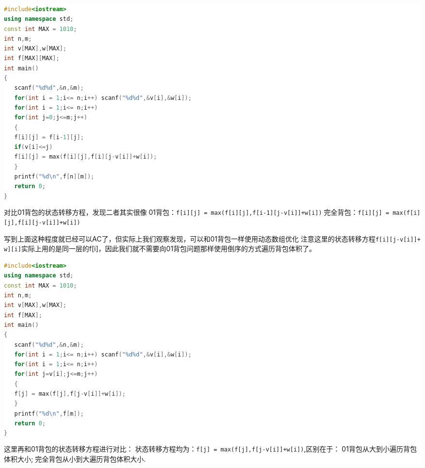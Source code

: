 ```cpp
#include<iostream>
using namespace std;
const int MAX = 1010;
int n,m;
int v[MAX],w[MAX];
int f[MAX][MAX];
int main()
{
   scanf("%d%d",&n,&m);
   for(int i = 1;i<= n;i++) scanf("%d%d",&v[i],&w[i]);
   for(int i = 1;i<= n;i++)
   for(int j=0;j<=m;j++)
   {
   f[i][j] = f[i-1][j];
   if(v[i]<=j)
   f[i][j] = max(f[i][j],f[i][j-v[i]]+w[i]);
   }
   printf("%d\n",f[n][m]);
   return 0;
}
```
对比01背包的状态转移方程，发现二者其实很像
01背包：`f[i][j] = max(f[i][j],f[i-1][j-v[i]]+w[i])`
完全背包：`f[i][j] = max(f[i][j],f[i][j-v[i]]+w[i])`

写到上面这种程度就已经可以AC了，但实际上我们观察发现，可以和01背包一样使用动态数组优化
注意这里的状态转移方程`f[i][j-v[i]]+w][i]`实际上用的是同一层的f[i]，因此我们就不需要向01背包问题那样使用倒序的方式遍历背包体积了。
```cpp
#include<iostream>
using namespace std;
const int MAX = 1010;
int n,m;
int v[MAX],w[MAX];
int f[MAX];
int main()
{
   scanf("%d%d",&n,&m);
   for(int i = 1;i<= n;i++) scanf("%d%d",&v[i],&w[i]);
   for(int i = 1;i<= n;i++)
   for(int j=v[i];j<=m;j++)
   {
   f[j] = max(f[j],f[j-v[i]]+w[i]);
   }
   printf("%d\n",f[m]);
   return 0;
}
```
这里再和01背包的状态转移方程进行对比：
状态转移方程均为：`f[j] = max(f[j],f[j-v[i]]+w[i])`,区别在于：
01背包从大到小遍历背包体积大小;
完全背包从小到大遍历背包体积大小.
